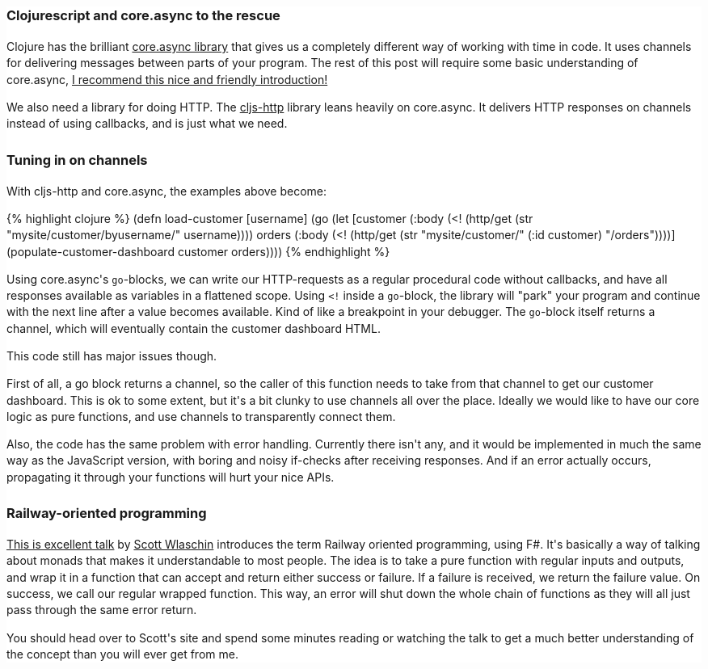 ### Clojurescript and core.async to the rescue

Clojure has the brilliant [core.async library][core-async] that gives us a completely different way of working with time in code. It uses channels for delivering messages between parts of your program. The rest of this post will require some basic understanding of core.async, [I recommend this nice and friendly introduction!][async-intro]

We also need a library for doing HTTP. The [cljs-http] library leans heavily on core.async. It delivers HTTP responses on channels instead of using callbacks, and is just what we need.

### Tuning in on channels

With cljs-http and core.async, the examples above become:

{% highlight clojure %}
(defn load-customer [username]
  (go
    (let [customer (:body (<! (http/get (str "mysite/customer/byusername/" username))))
          orders (:body (<! (http/get (str "mysite/customer/" (:id customer) "/orders"))))]
      (populate-customer-dashboard customer orders))))
{% endhighlight %}

Using core.async's `go`-blocks, we can write our HTTP-requests as a regular procedural code without callbacks, and have all responses available as variables in a flattened scope.
Using `<!` inside a `go`-block, the library will "park" your program and continue with the next line after a value becomes available. Kind of like a breakpoint in your debugger.
The `go`-block itself returns a channel, which will eventually contain the customer dashboard HTML.

This code still has major issues though.

First of all, a go block returns a channel, so the caller of this function needs to take from that channel to get our customer dashboard.
This is ok to some extent, but it's a bit clunky to use channels all over the place.
Ideally we would like to have our core logic as pure functions, and use channels to transparently connect them.

Also, the code has the same problem with error handling. Currently there isn't any, and it would be implemented in much the same way as the JavaScript version, with boring and noisy if-checks after receiving responses.
And if an error actually occurs, propagating it through your functions will hurt your nice APIs.

### Railway-oriented programming

[This is excellent talk][rop-talk] by [Scott Wlaschin][scottw-twitter] introduces the term Railway oriented programming, using F#.
It's basically a way of talking about monads that makes it understandable to most people. The idea is to take a pure function with regular inputs and outputs,
and wrap it in a function that can accept and return either success or failure. If a failure is received, we return the failure value. On success, we call our regular wrapped function.
This way, an error will shut down the whole chain of functions as they will all just pass through the same error return.

You should head over to Scott's site and spend some minutes reading or watching the talk to get a much better understanding of the concept than you will ever get from me.


[time]: https://www.youtube.com/watch?v=mtlTHmM1u10
[middleware-style]: http://clojure-doc.org/articles/cookbooks/middleware.html
[core-async]: https://github.com/clojure/core.async
[async-intro]: http://www.braveclojure.com/core-async/
[cljs-http]: https://github.com/r0man/cljs-http
[rop-talk]: https://fsharpforfunandprofit.com/rop/
[scottw-twitter]: https://twitter.com/scottwlaschin